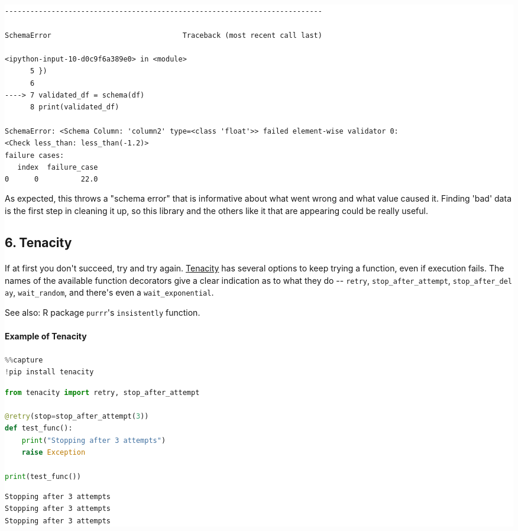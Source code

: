 
    ---------------------------------------------------------------------------

    SchemaError                               Traceback (most recent call last)

    <ipython-input-10-d0c9f6a389e0> in <module>
          5 })
          6 
    ----> 7 validated_df = schema(df)
          8 print(validated_df)

    SchemaError: <Schema Column: 'column2' type=<class 'float'>> failed element-wise validator 0:
    <Check less_than: less_than(-1.2)>
    failure cases:
       index  failure_case
    0      0          22.0


As expected, this throws a "schema error" that is informative about what went wrong and what value caused it. Finding 'bad' data is the first step in cleaning it up, so this library and the others like it that are appearing could be really useful.


## 6. Tenacity

If at first you don't succeed, try and try again. [Tenacity](https://tenacity.readthedocs.io/en/latest/) has several options to keep trying a function, even if execution fails. The names of the available function decorators give a clear indication as to what they do -- `retry`, `stop_after_attempt`, `stop_after_delay`, `wait_random`, and there's even a `wait_exponential`.


See also: R package `purrr`'s `insistently` function.

#### Example of Tenacity


```python
%%capture
!pip install tenacity
```


```python
from tenacity import retry, stop_after_attempt

@retry(stop=stop_after_attempt(3))
def test_func():
    print("Stopping after 3 attempts")
    raise Exception

print(test_func())
```

    Stopping after 3 attempts
    Stopping after 3 attempts
    Stopping after 3 attempts


